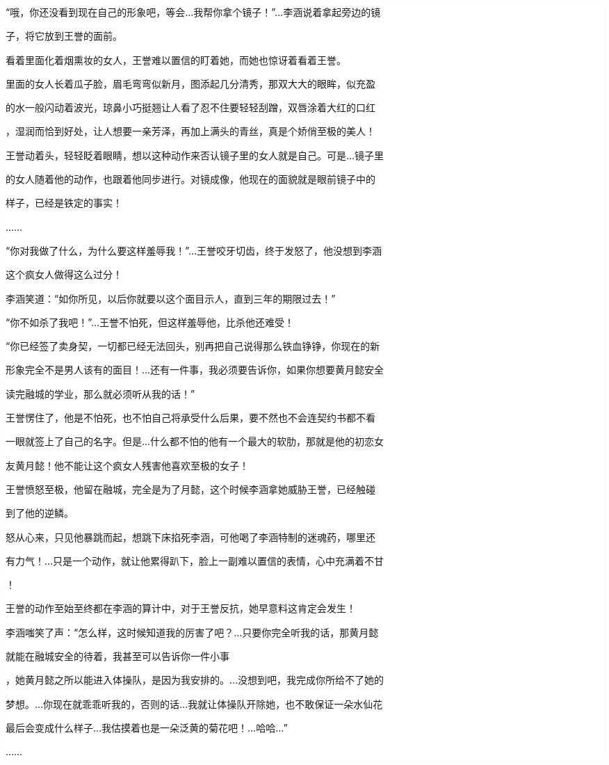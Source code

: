 “哦，你还没看到现在自己的形象吧，等会…我帮你拿个镜子！”…李涵说着拿起旁边的镜

子，将它放到王誉的面前。

看着里面化着烟熏妆的女人，王誉难以置信的盯着她，而她也惊讶着看着王誉。

里面的女人长着瓜子脸，眉毛弯弯似新月，图添起几分清秀，那双大大的眼眸，似充盈

的水一般闪动着波光，琼鼻小巧挺翘让人看了忍不住要轻轻刮蹭，双唇涂着大红的口红

，湿润而恰到好处，让人想要一亲芳泽，再加上满头的青丝，真是个娇俏至极的美人！



王誉动着头，轻轻眨着眼睛，想以这种动作来否认镜子里的女人就是自己。可是…镜子里

的女人随着他的动作，也跟着他同步进行。对镜成像，他现在的面貌就是眼前镜子中的

样子，已经是铁定的事实！

……

“你对我做了什么，为什么要这样羞辱我！”…王誉咬牙切齿，终于发怒了，他没想到李涵

这个疯女人做得这么过分！

李涵笑道：“如你所见，以后你就要以这个面目示人，直到三年的期限过去！”

“你不如杀了我吧！”…王誉不怕死，但这样羞辱他，比杀他还难受！

“你已经签了卖身契，一切都已经无法回头，别再把自己说得那么铁血铮铮，你现在的新

形象完全不是男人该有的面目！…还有一件事，我必须要告诉你，如果你想要黄月懿安全

读完融城的学业，那么就必须听从我的话！”

王誉愣住了，他是不怕死，也不怕自己将承受什么后果，要不然也不会连契约书都不看

一眼就签上了自己的名字。但是…什么都不怕的他有一个最大的软肋，那就是他的初恋女

友黄月懿！他不能让这个疯女人残害他喜欢至极的女子！

王誉愤怒至极，他留在融城，完全是为了月懿，这个时候李涵拿她威胁王誉，已经触碰

到了他的逆鳞。

怒从心来，只见他暴跳而起，想跳下床掐死李涵，可他喝了李涵特制的迷魂药，哪里还

有力气！…只是一个动作，就让他累得趴下，脸上一副难以置信的表情，心中充满着不甘

！

王誉的动作至始至终都在李涵的算计中，对于王誉反抗，她早意料这肯定会发生！

李涵嗤笑了声：“怎么样，这时候知道我的厉害了吧？…只要你完全听我的话，那黄月懿

就能在融城安全的待着，我甚至可以告诉你一件小事

，她黄月懿之所以能进入体操队，是因为我安排的。…没想到吧，我完成你所给不了她的

梦想。…你现在就乖乖听我的，否则的话…我就让体操队开除她，也不敢保证一朵水仙花

最后会变成什么样子…我估摸着也是一朵泛黄的菊花吧！…哈哈…”

……
